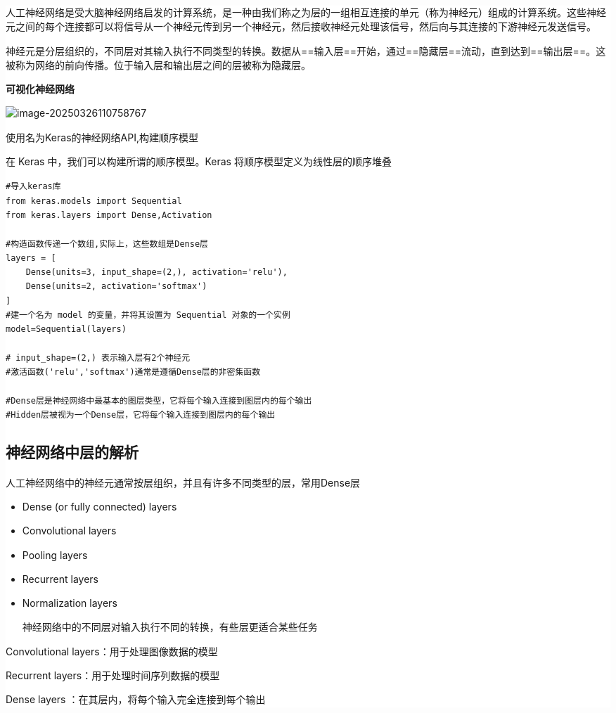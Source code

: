   人工神经网络是受大脑神经网络启发的计算系统，是一种由我们称之为层的一组相互连接的单元（称为神经元）组成的计算系统。这些神经元之间的每个连接都可以将信号从一个神经元传到另一个神经元，然后接收神经元处理该信号，然后向与其连接的下游神经元发送信号。

   神经元是分层组织的，不同层对其输入执行不同类型的转换。数据从==输入层==开始，通过==隐藏层==流动，直到达到==输出层==。这被称为网络的前向传播。位于输入层和输出层之间的层被称为隐藏层。

**可视化神经网络**

![image-20250326110758767](C:/Users/Ye/AppData/Roaming/Typora/typora-user-images/image-20250326110758767.png)

使用名为Keras的神经网络API,构建顺序模型

在 Keras 中，我们可以构建所谓的顺序模型。Keras 将顺序模型定义为线性层的顺序堆叠

```
#导入keras库
from keras.models import Sequential
from keras.layers import Dense,Activation

#构造函数传递一个数组,实际上，这些数组是Dense层
layers = [
    Dense(units=3, input_shape=(2,), activation='relu'),
    Dense(units=2, activation='softmax')
]
#建一个名为 model 的变量，并将其设置为 Sequential 对象的一个实例
model=Sequential(layers)

# input_shape=(2,) 表示输入层有2个神经元
#激活函数('relu','softmax')通常是遵循Dense层的非密集函数

#Dense层是神经网络中最基本的图层类型，它将每个输入连接到图层内的每个输出
#Hidden层被视为一个Dense层，它将每个输入连接到图层内的每个输出

```



## 神经网络中层的解析

 人工神经网络中的神经元通常按层组织，并且有许多不同类型的层，常用Dense层

- Dense (or fully connected) layers

- Convolutional layers

- Pooling layers

- Recurrent layers

- Normalization layers

	神经网络中的不同层对输入执行不同的转换，有些层更适合某些任务

Convolutional layers：用于处理图像数据的模型

Recurrent layers：用于处理时间序列数据的模型

Dense layers ：在其层内，将每个输入完全连接到每个输出

 